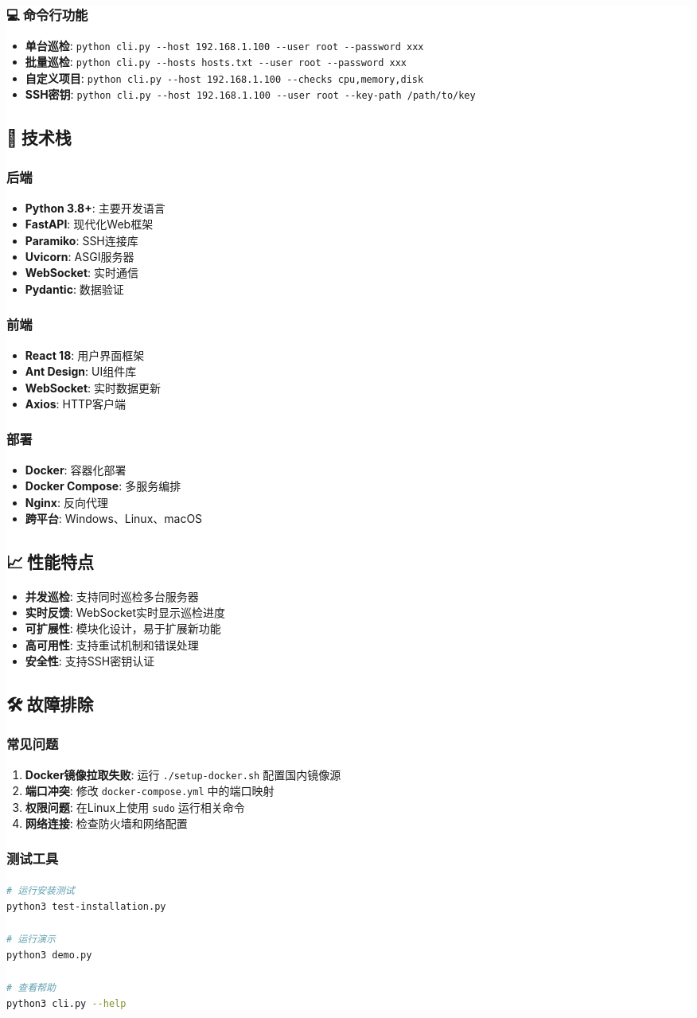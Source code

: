 ### 💻 命令行功能
- **单台巡检**: `python cli.py --host 192.168.1.100 --user root --password xxx`
- **批量巡检**: `python cli.py --hosts hosts.txt --user root --password xxx`
- **自定义项目**: `python cli.py --host 192.168.1.100 --checks cpu,memory,disk`
- **SSH密钥**: `python cli.py --host 192.168.1.100 --user root --key-path /path/to/key`

## 🔧 技术栈

### 后端
- **Python 3.8+**: 主要开发语言
- **FastAPI**: 现代化Web框架
- **Paramiko**: SSH连接库
- **Uvicorn**: ASGI服务器
- **WebSocket**: 实时通信
- **Pydantic**: 数据验证

### 前端
- **React 18**: 用户界面框架
- **Ant Design**: UI组件库
- **WebSocket**: 实时数据更新
- **Axios**: HTTP客户端

### 部署
- **Docker**: 容器化部署
- **Docker Compose**: 多服务编排
- **Nginx**: 反向代理
- **跨平台**: Windows、Linux、macOS

## 📈 性能特点

- **并发巡检**: 支持同时巡检多台服务器
- **实时反馈**: WebSocket实时显示巡检进度
- **可扩展性**: 模块化设计，易于扩展新功能
- **高可用性**: 支持重试机制和错误处理
- **安全性**: 支持SSH密钥认证

## 🛠️ 故障排除

### 常见问题
1. **Docker镜像拉取失败**: 运行 `./setup-docker.sh` 配置国内镜像源
2. **端口冲突**: 修改 `docker-compose.yml` 中的端口映射
3. **权限问题**: 在Linux上使用 `sudo` 运行相关命令
4. **网络连接**: 检查防火墙和网络配置

### 测试工具
```bash
# 运行安装测试
python3 test-installation.py

# 运行演示
python3 demo.py

# 查看帮助
python3 cli.py --help
```

